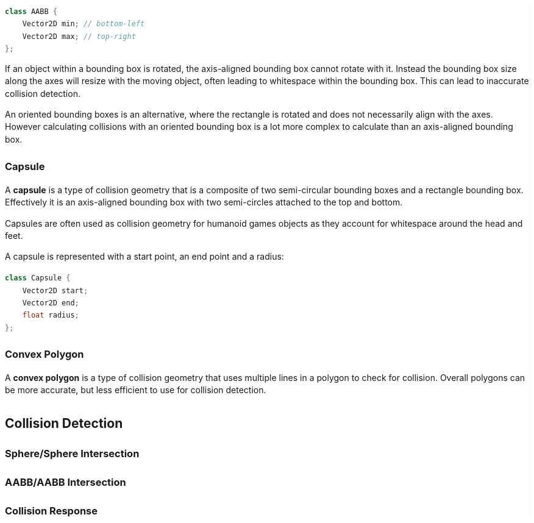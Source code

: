 ```cpp
class AABB {
    Vector2D min; // bottom-left
    Vector2D max; // top-right
};
```
If an object within a bounding box is rotated, the axis-aligned bounding box cannot rotate with it. Instead the bounding box size along the axes will resize with the moving object, often leading to whitespace within the bounding box. This can lead to inaccurate collision detection. 


An oriented bounding boxes is an alternative, where the rectangle is rotated and does not necessarily align with the axes. However calculating collisions with an oriented bounding box is a lot more complex to calculate than an axis-aligned bounding box.


### Capsule

A **capsule** is a type of collision geometry that is a composite of two semi-circular bounding boxes and a rectangle bounding box. Effectively it is an axis-aligned bounding box with two semi-circles attached to the top and bottom.

Capsules are often used as collision geometry for humanoid games objects as they account for whitespace around the head and feet.

A capsule is represented with a start point, an end point and a radius:

```cpp
class Capsule {
    Vector2D start;
    Vector2D end;
    float radius;
};
```

### Convex Polygon

A **convex polygon** is a type of collision geometry that uses multiple lines in a polygon to check for collision. Overall polygons can be more accurate, but less efficient to use for collision detection.


## Collision Detection



### Sphere/Sphere Intersection



### AABB/AABB Intersection



### Collision Response


